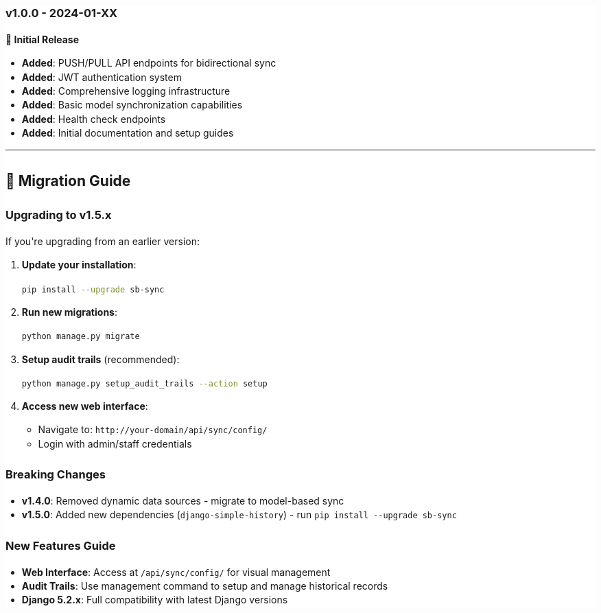 ### **v1.0.0** - 2024-01-XX
**🎉 Initial Release**
- **Added**: PUSH/PULL API endpoints for bidirectional sync
- **Added**: JWT authentication system
- **Added**: Comprehensive logging infrastructure
- **Added**: Basic model synchronization capabilities
- **Added**: Health check endpoints
- **Added**: Initial documentation and setup guides

---

## 🔄 Migration Guide

### **Upgrading to v1.5.x**

If you're upgrading from an earlier version:

1. **Update your installation**:
   ```bash
   pip install --upgrade sb-sync
   ```

2. **Run new migrations**:
   ```bash
   python manage.py migrate
   ```

3. **Setup audit trails** (recommended):
   ```bash
   python manage.py setup_audit_trails --action setup
   ```

4. **Access new web interface**:
   - Navigate to: `http://your-domain/api/sync/config/`
   - Login with admin/staff credentials

### **Breaking Changes**

- **v1.4.0**: Removed dynamic data sources - migrate to model-based sync
- **v1.5.0**: Added new dependencies (`django-simple-history`) - run `pip install --upgrade sb-sync`

### **New Features Guide**

- **Web Interface**: Access at `/api/sync/config/` for visual management
- **Audit Trails**: Use management command to setup and manage historical records
- **Django 5.2.x**: Full compatibility with latest Django versions 